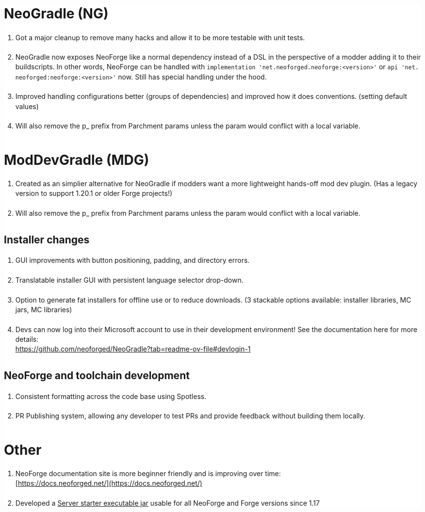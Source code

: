 # NeoGradle (NG)
1. Got a major cleanup to remove many hacks and allow it to be more testable with unit tests.
<br></br>
2. NeoGradle now exposes NeoForge like a normal dependency instead of a DSL in the perspective of a modder adding it to their buildscripts. In other words, NeoForge can be handled with `implementation 'net.neoforged.neoforge:<version>'` or `api 'net.neoforged:neoforge:<version>'` now. Still has special handling under the hood.
<br></br>
3. Improved handling configurations better (groups of dependencies) and improved how it does conventions. (setting default values)
<br></br>
4. Will also remove the p_ prefix from Parchment params unless the param would conflict with a local variable. 
# ModDevGradle (MDG)
1. Created as an simplier alternative for NeoGradle if modders want a more lightweight hands-off mod dev plugin. (Has a legacy version to support 1.20.1 or older Forge projects!)
<br></br>
2. Will also remove the p_ prefix from Parchment params unless the param would conflict with a local variable. 
## Installer changes
1. GUI improvements with button positioning, padding, and directory errors.
<br></br>
2. Translatable installer GUI with persistent language selector drop-down.
<br></br>
3. Option to generate fat installers for offline use or to reduce downloads. (3 stackable options available: installer libraries, MC jars, MC libraries)
<br></br>
4. Devs can now log into their Microsoft account to use in their development environment! See the documentation here for more details:<br>https://github.com/neoforged/NeoGradle?tab=readme-ov-file#devlogin-1
## NeoForge and toolchain development
1. Consistent formatting across the code base using Spotless.
<br></br>
2. PR Publishing system, allowing any developer to test PRs and provide feedback without building them locally.
# Other
1. NeoForge documentation site is more beginner friendly and is improving over time:<br>[https://docs.neoforged.net/](https://docs.neoforged.net/)
<br></br>
2. Developed a [Server starter executable jar](<https://github.com/neoforged/serverstarterjar>) usable for all NeoForge and Forge versions since 1.17

